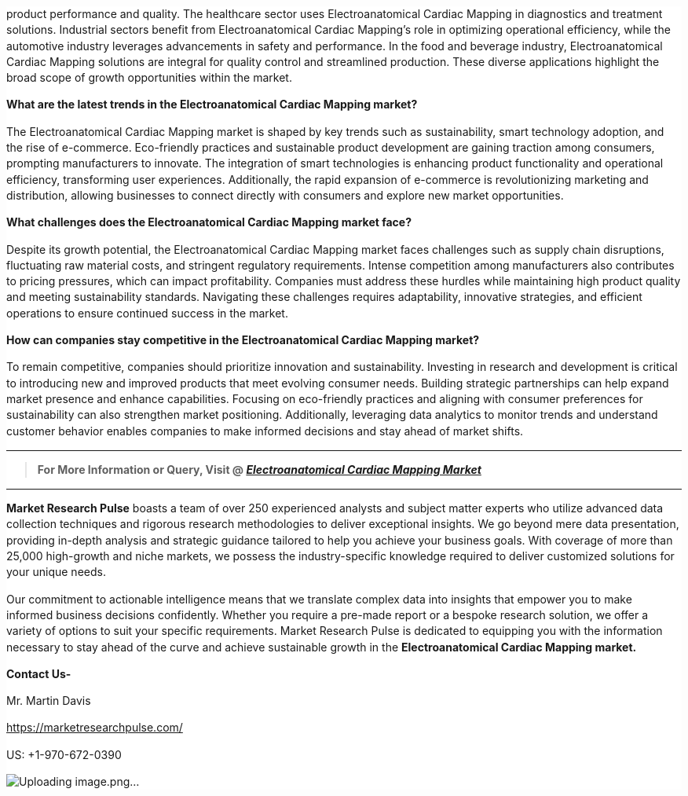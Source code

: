 product performance and quality. The healthcare sector uses Electroanatomical Cardiac Mapping in diagnostics and treatment solutions. Industrial sectors benefit from Electroanatomical Cardiac Mapping&rsquo;s role in optimizing operational efficiency, while the automotive industry leverages advancements in safety and performance. In the food and beverage industry, Electroanatomical Cardiac Mapping solutions are integral for quality control and streamlined production. These diverse applications highlight the broad scope of growth opportunities within the market.</p><p><strong>What are the latest trends in the Electroanatomical Cardiac Mapping market?</strong></p><p>The Electroanatomical Cardiac Mapping market is shaped by key trends such as sustainability, smart technology adoption, and the rise of e-commerce. Eco-friendly practices and sustainable product development are gaining traction among consumers, prompting manufacturers to innovate. The integration of smart technologies is enhancing product functionality and operational efficiency, transforming user experiences. Additionally, the rapid expansion of e-commerce is revolutionizing marketing and distribution, allowing businesses to connect directly with consumers and explore new market opportunities.</p><p><strong>What challenges does the Electroanatomical Cardiac Mapping market face?</strong></p><p>Despite its growth potential, the Electroanatomical Cardiac Mapping market faces challenges such as supply chain disruptions, fluctuating raw material costs, and stringent regulatory requirements. Intense competition among manufacturers also contributes to pricing pressures, which can impact profitability. Companies must address these hurdles while maintaining high product quality and meeting sustainability standards. Navigating these challenges requires adaptability, innovative strategies, and efficient operations to ensure continued success in the market.</p><p><strong>How can companies stay competitive in the Electroanatomical Cardiac Mapping market?</strong></p><p>To remain competitive, companies should prioritize innovation and sustainability. Investing in research and development is critical to introducing new and improved products that meet evolving consumer needs. Building strategic partnerships can help expand market presence and enhance capabilities. Focusing on eco-friendly practices and aligning with consumer preferences for sustainability can also strengthen market positioning. Additionally, leveraging data analytics to monitor trends and understand customer behavior enables companies to make informed decisions and stay ahead of market shifts.</p><hr /><blockquote><p><strong>For More Information or Query, Visit @&nbsp;<em><a href="https://marketresearchpulse.com/report/128629/electroanatomical-cardiac-mapping-market?utm_source=Linkedin&utm_medium=019">Electroanatomical Cardiac Mapping Market</a></em></strong></p></blockquote><hr /><p><strong>Market Research Pulse</strong> boasts a team of over 250 experienced analysts and subject matter experts who utilize advanced data collection techniques and rigorous research methodologies to deliver exceptional insights. We go beyond mere data presentation, providing in-depth analysis and strategic guidance tailored to help you achieve your business goals. With coverage of more than 25,000 high-growth and niche markets, we possess the industry-specific knowledge required to deliver customized solutions for your unique needs.</p><p>Our commitment to actionable intelligence means that we translate complex data into insights that empower you to make informed business decisions confidently. Whether you require a pre-made report or a bespoke research solution, we offer a variety of options to suit your specific requirements. Market Research Pulse is dedicated to equipping you with the information necessary to stay ahead of the curve and achieve sustainable growth in the <strong>Electroanatomical Cardiac Mapping market.</strong></p><p><strong>Contact Us-</strong></p><p>Mr. Martin Davis</p><p>https://marketresearchpulse.com/</p><p>US: +1-970-672-0390</p>
![Uploading image.png…]()
